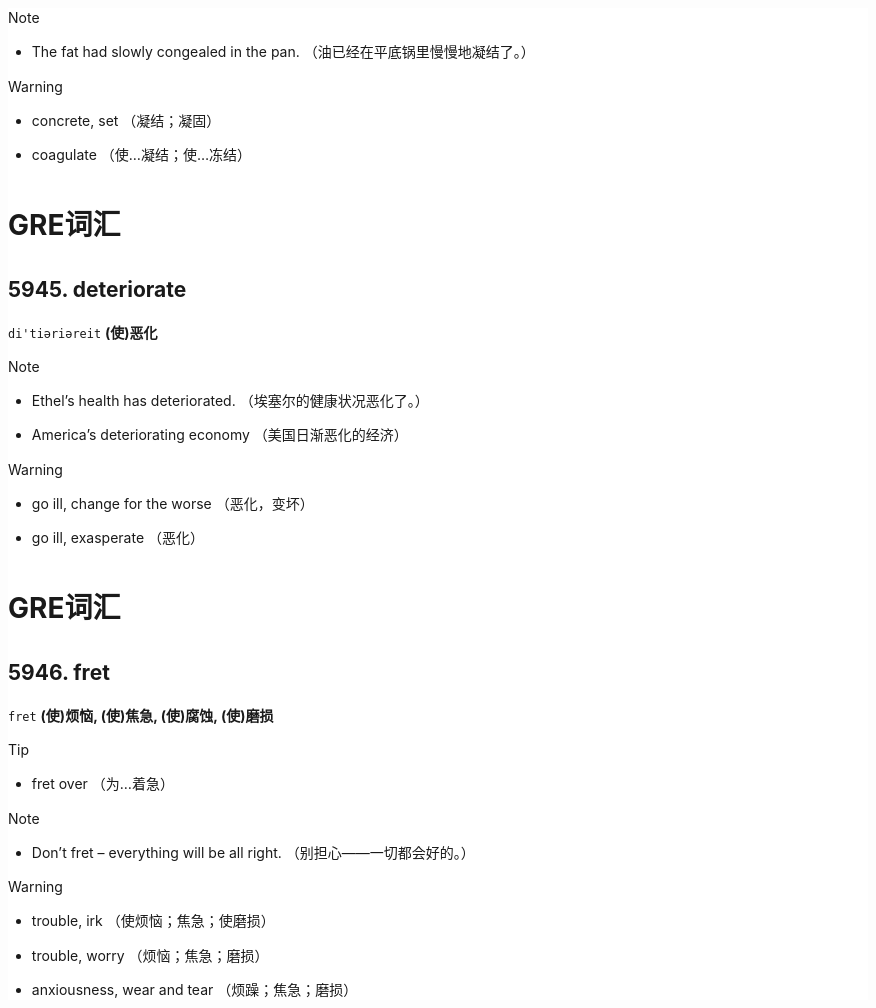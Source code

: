 > [!NOTE]
>
> - The fat had slowly congealed in the pan. （油已经在平底锅里慢慢地凝结了。）
>

> [!WARNING]
>
> - concrete, set （凝结；凝固）
>
> - coagulate （使…凝结；使…冻结）
>

# GRE词汇

## 5945. deteriorate

`di'tiəriəreit`  **(使)恶化**

> [!NOTE]
>
> - Ethel’s health has deteriorated. （埃塞尔的健康状况恶化了。）
>
> - America’s deteriorating economy （美国日渐恶化的经济）
>

> [!WARNING]
>
> - go ill, change for the worse （恶化，变坏）
>
> - go ill, exasperate （恶化）
>

# GRE词汇

## 5946. fret

`fret`  **(使)烦恼, (使)焦急, (使)腐蚀, (使)磨损**

> [!TIP]
>
> - fret over （为…着急）
>

> [!NOTE]
>
> - Don’t fret – everything will be all right. （别担心——一切都会好的。）
>

> [!WARNING]
>
> - trouble, irk （使烦恼；焦急；使磨损）
>
> - trouble, worry （烦恼；焦急；磨损）
>
> - anxiousness, wear and tear （烦躁；焦急；磨损）
>

